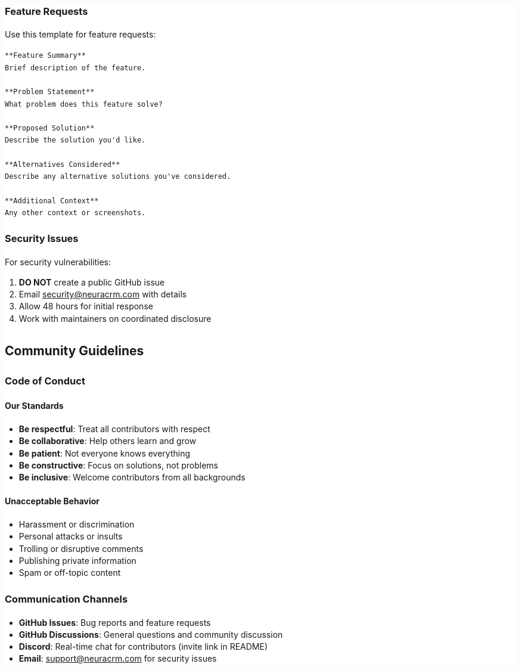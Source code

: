 ### Feature Requests

Use this template for feature requests:

```markdown
**Feature Summary**
Brief description of the feature.

**Problem Statement**
What problem does this feature solve?

**Proposed Solution**
Describe the solution you'd like.

**Alternatives Considered**
Describe any alternative solutions you've considered.

**Additional Context**
Any other context or screenshots.
```

### Security Issues

For security vulnerabilities:

1. **DO NOT** create a public GitHub issue
2. Email security@neuracrm.com with details
3. Allow 48 hours for initial response
4. Work with maintainers on coordinated disclosure

## Community Guidelines

### Code of Conduct

#### Our Standards
- **Be respectful**: Treat all contributors with respect
- **Be collaborative**: Help others learn and grow
- **Be patient**: Not everyone knows everything
- **Be constructive**: Focus on solutions, not problems
- **Be inclusive**: Welcome contributors from all backgrounds

#### Unacceptable Behavior
- Harassment or discrimination
- Personal attacks or insults
- Trolling or disruptive comments
- Publishing private information
- Spam or off-topic content

### Communication Channels

- **GitHub Issues**: Bug reports and feature requests
- **GitHub Discussions**: General questions and community discussion
- **Discord**: Real-time chat for contributors (invite link in README)
- **Email**: support@neuracrm.com for security issues
